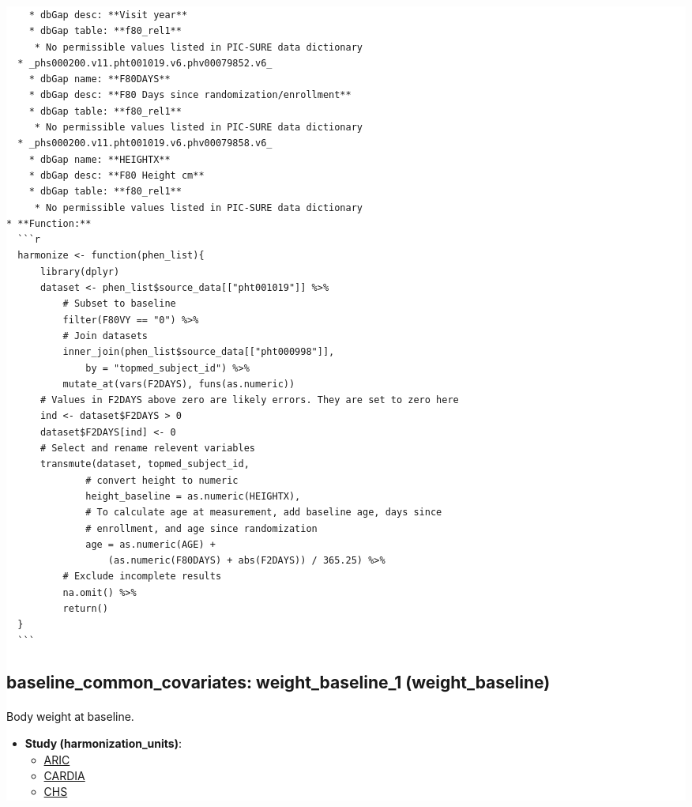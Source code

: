         * dbGap desc: **Visit year**
        * dbGap table: **f80_rel1**
         * No permissible values listed in PIC-SURE data dictionary
      * _phs000200.v11.pht001019.v6.phv00079852.v6_
        * dbGap name: **F80DAYS**
        * dbGap desc: **F80 Days since randomization/enrollment**
        * dbGap table: **f80_rel1**
         * No permissible values listed in PIC-SURE data dictionary
      * _phs000200.v11.pht001019.v6.phv00079858.v6_
        * dbGap name: **HEIGHTX**
        * dbGap desc: **F80 Height cm**
        * dbGap table: **f80_rel1**
         * No permissible values listed in PIC-SURE data dictionary
    * **Function:**
      ```r
      harmonize <- function(phen_list){
          library(dplyr)
          dataset <- phen_list$source_data[["pht001019"]] %>%
              # Subset to baseline
              filter(F80VY == "0") %>%
              # Join datasets
              inner_join(phen_list$source_data[["pht000998"]],
                  by = "topmed_subject_id") %>%
              mutate_at(vars(F2DAYS), funs(as.numeric))
          # Values in F2DAYS above zero are likely errors. They are set to zero here
          ind <- dataset$F2DAYS > 0
          dataset$F2DAYS[ind] <- 0
          # Select and rename relevent variables
          transmute(dataset, topmed_subject_id,
                  # convert height to numeric
                  height_baseline = as.numeric(HEIGHTX),
                  # To calculate age at measurement, add baseline age, days since
                  # enrollment, and age since randomization
                  age = as.numeric(AGE) +
                      (as.numeric(F80DAYS) + abs(F2DAYS)) / 365.25) %>%
              # Exclude incomplete results
              na.omit() %>%
              return()
      }
      ```
<a id="weight_baseline_1"></a>
## baseline_common_covariates: **weight_baseline_1** (weight_baseline)
  Body weight at baseline.
  * **Study (harmonization_units)**:
    * [ARIC](#weight_baseline_1-aric)
    * [CARDIA](#weight_baseline_1-cardia)
    * [CHS](#weight_baseline_1-chs)